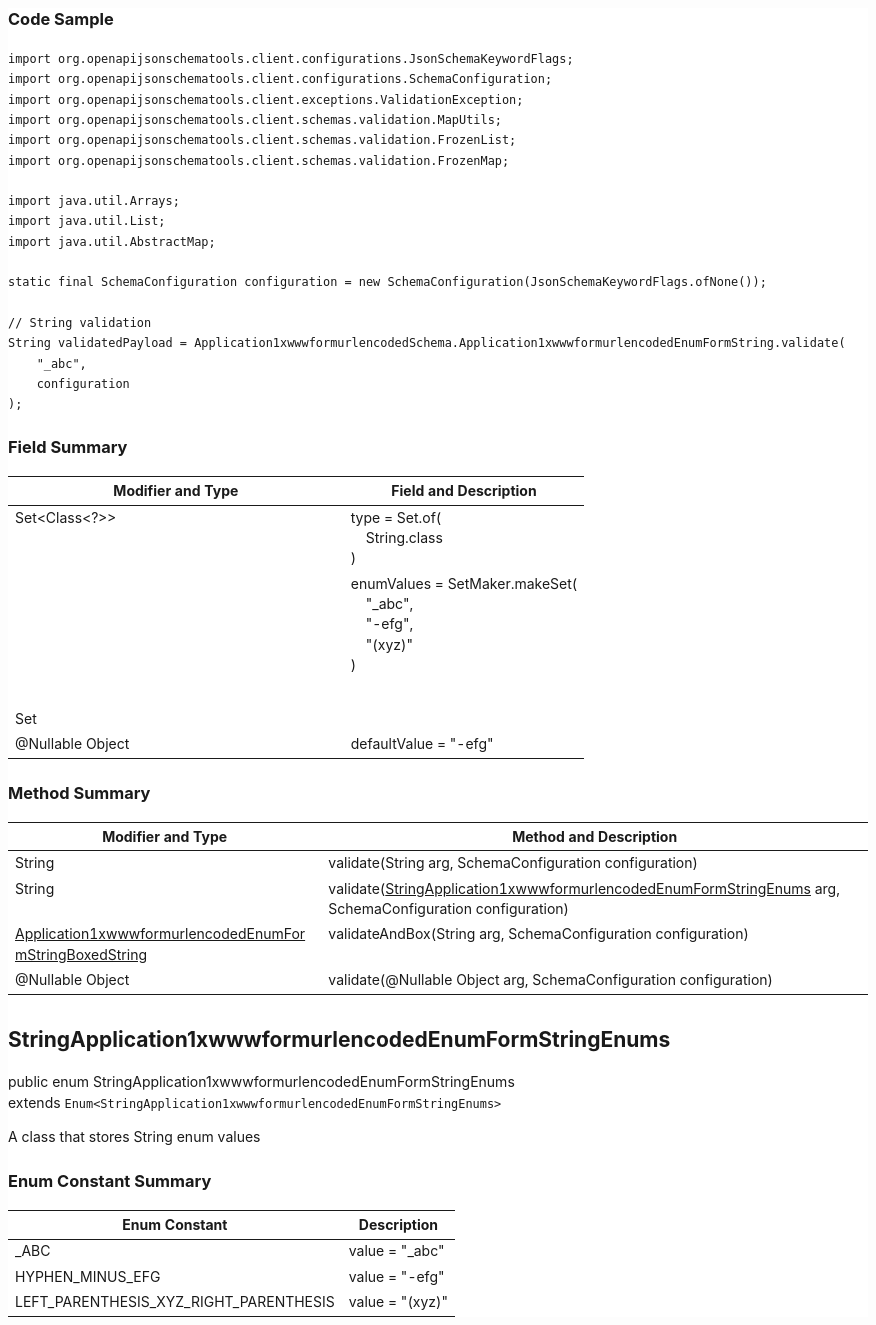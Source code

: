 ### Code Sample
```
import org.openapijsonschematools.client.configurations.JsonSchemaKeywordFlags;
import org.openapijsonschematools.client.configurations.SchemaConfiguration;
import org.openapijsonschematools.client.exceptions.ValidationException;
import org.openapijsonschematools.client.schemas.validation.MapUtils;
import org.openapijsonschematools.client.schemas.validation.FrozenList;
import org.openapijsonschematools.client.schemas.validation.FrozenMap;

import java.util.Arrays;
import java.util.List;
import java.util.AbstractMap;

static final SchemaConfiguration configuration = new SchemaConfiguration(JsonSchemaKeywordFlags.ofNone());

// String validation
String validatedPayload = Application1xwwwformurlencodedSchema.Application1xwwwformurlencodedEnumFormString.validate(
    "_abc",
    configuration
);
```

### Field Summary
| Modifier and Type | Field and Description |
| ----------------- | ---------------------- |
| Set<Class<?>> | type = Set.of(<br/>&nbsp;&nbsp;&nbsp;&nbsp;String.class<br/>)<br/> |
| Set<Object> | enumValues = SetMaker.makeSet(<br>&nbsp;&nbsp;&nbsp;&nbsp;"_abc",<br>&nbsp;&nbsp;&nbsp;&nbsp;"-efg",<br>&nbsp;&nbsp;&nbsp;&nbsp;"(xyz)"<br>)<br> |
| @Nullable Object | defaultValue = "-efg" |

### Method Summary
| Modifier and Type | Method and Description |
| ----------------- | ---------------------- |
| String | validate(String arg, SchemaConfiguration configuration) |
| String | validate([StringApplication1xwwwformurlencodedEnumFormStringEnums](#stringapplication1xwwwformurlencodedenumformstringenums) arg, SchemaConfiguration configuration) |
| [Application1xwwwformurlencodedEnumFormStringBoxedString](#application1xwwwformurlencodedenumformstringboxedstring) | validateAndBox(String arg, SchemaConfiguration configuration) |
| @Nullable Object | validate(@Nullable Object arg, SchemaConfiguration configuration) |
## StringApplication1xwwwformurlencodedEnumFormStringEnums
public enum StringApplication1xwwwformurlencodedEnumFormStringEnums<br>
extends `Enum<StringApplication1xwwwformurlencodedEnumFormStringEnums>`

A class that stores String enum values

### Enum Constant Summary
| Enum Constant | Description |
| ------------- | ----------- |
| _ABC | value = "_abc" |
| HYPHEN_MINUS_EFG | value = "-efg" |
| LEFT_PARENTHESIS_XYZ_RIGHT_PARENTHESIS | value = "(xyz)" |
